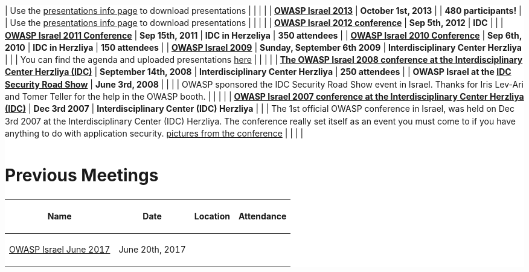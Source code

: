 | Use the [presentations info page](AppSec_Israel_2014_Presentations "wikilink") to download presentations                                                                                                                                                                                                                      |                                |                                             |                               |
| **[OWASP Israel 2013](OWASP_Israel_2013 "wikilink")**                                                                                                                                                                                                                                                                         | **October 1st, 2013**          |                                             | **480 participants\!**        |
| Use the [presentations info page](OWASP_Israel_2013_Presentations "wikilink") to download presentations                                                                                                                                                                                                                       |                                |                                             |                               |
| **[OWASP Israel 2012 conference](OWASP_Israel_2012 "wikilink")**                                                                                                                                                                                                                                                              | **Sep 5th, 2012**              | **IDC**                                     |                               |
| **[OWASP Israel 2011 Conference](OWASP_Israel_2011 "wikilink")**                                                                                                                                                                                                                                                              | **Sep 15th, 2011**             | **IDC in Herzeliya**                        | **350 attendees**             |
| **[OWASP Israel 2010 Conference](OWASP_Israel_2010 "wikilink")**                                                                                                                                                                                                                                                              | **Sep 6th, 2010**              | **IDC in Herzliya**                         | **150 attendees**             |
| **[OWASP Israel 2009](OWASP_Israel_2009 "wikilink")**                                                                                                                                                                                                                                                                         | **Sunday, September 6th 2009** | **Interdisciplinary Center Herzliya**       |                               |
| You can find the agenda and uploaded presentations [here](OWASP_Israel_2009 "wikilink")                                                                                                                                                                                                                                       |                                |                                             |                               |
| **[The OWASP Israel 2008 conference at the Interdisciplinary Center Herzliya (IDC)](OWASP_Israel_2008_Conference_at_the_Interdisciplinary_Center_Herzliya "wikilink")**                                                                                                                                                       | **September 14th, 2008**       | **Interdisciplinary Center Herzliya**       | **250 attendees**             |
| **OWASP Israel at the [IDC Security Road Show](http://www.idc.co.il/?showproduct=31108&content_lang=ENG)**                                                                                                                                                                                                                    | **June 3rd, 2008**             |                                             |                               |
| OWASP sponsored the IDC Security Road Show event in Israel. Thanks for Iris Lev-Ari and Tomer Teller for the help in the OWASP booth.                                                                                                                                                                                         |                                |                                             |                               |
| **[OWASP Israel 2007 conference at the Interdisciplinary Center Herzliya (IDC)](OWASP_Israel_2007_Conference "wikilink")**                                                                                                                                                                                                    | **Dec 3rd 2007**               | **Interdisciplinary Center (IDC) Herzliya** |                               |
| The 1st official OWASP conference in Israel, was held on Dec 3rd 2007 at the Interdisciplinary Center (IDC) Herzliya. The conference really set itself as an event you must come to if you have anything to do with application security. [pictures from the conference](http://picasaweb.google.com/oshezaf/OWASPIsrael2007) |                                |                                             |                               |

# Previous Meetings

<table>
<thead>
<tr class="header">
<th><p>Name</p></th>
<th><p>Date</p></th>
<th><p>Location</p></th>
<th><p>Attendance</p></th>
</tr>
</thead>
<tbody>
<tr class="odd">
<td><p><a href="OWASP_Israel_June_2017" title="wikilink">OWASP Israel June 2017</a></p></td>
<td><p>June 20th, 2017</p></td>